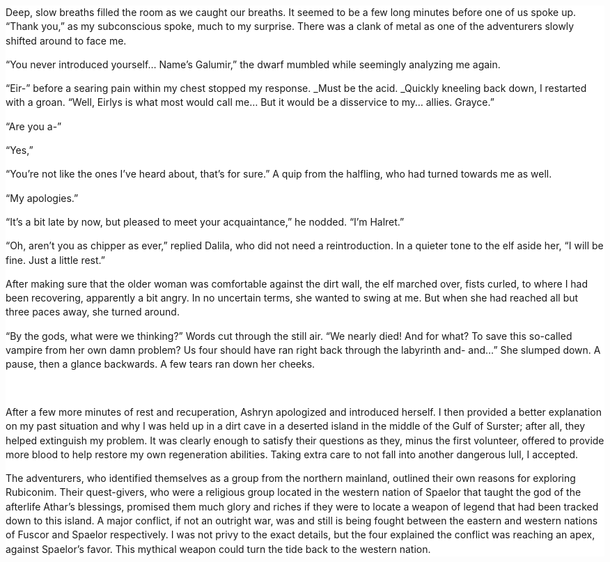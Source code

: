 Deep, slow breaths filled the room as we caught our breaths. It seemed to be a
few long minutes before one of us spoke up. “Thank you,” as my subconscious
spoke, much to my surprise. There was a clank of metal as one of the adventurers
slowly shifted around to face me.

“You never introduced yourself… Name’s Galumir,” the dwarf mumbled while
seemingly analyzing me again.

“Eir-” before a searing pain within my chest stopped my response. _Must be the
acid. _Quickly kneeling back down, I restarted with a groan. “Well, Eirlys is
what most would call me… But it would be a disservice to my… allies. Grayce.”

“Are you a-”

“Yes,”

“You’re not like the ones I’ve heard about, that’s for sure.” A quip from the
halfling, who had turned towards me as well.

“My apologies.”

“It’s a bit late by now, but pleased to meet your acquaintance,” he nodded. “I’m
Halret.”

“Oh, aren’t you as chipper as ever,” replied Dalila, who did not need a
reintroduction. In a quieter tone to the elf aside her, “I will be fine. Just a
little rest.”

After making sure that the older woman was comfortable against the dirt wall,
the elf marched over, fists curled, to where I had been recovering, apparently a
bit angry. In no uncertain terms, she wanted to swing at me. But when she had
reached all but three paces away, she turned around.

“By the gods, what were we thinking?” Words cut through the still air. “We
nearly died! And for what? To save this so-called vampire from her own damn
problem? Us four should have ran right back through the labyrinth and- and…” She
slumped down. A pause, then a glance backwards. A few tears ran down her cheeks.


<br />

After a few more minutes of rest and recuperation, Ashryn apologized and
introduced herself. I then provided a better explanation on my past situation
and why I was held up in a dirt cave in a deserted island in the middle of the
Gulf of Surster; after all, they helped extinguish my problem. It was clearly
enough to satisfy their questions as they, minus the first volunteer, offered to
provide more blood to help restore my own regeneration abilities. Taking extra
care to not fall into another dangerous lull, I accepted.

The adventurers, who identified themselves as a group from the northern
mainland, outlined their own reasons for exploring Rubiconim. Their
quest-givers, who were a religious group located in the western nation of
Spaelor that taught the god of the afterlife Athar’s blessings, promised them
much glory and riches if they were to locate a weapon of legend that had been
tracked down to this island. A major conflict, if not an outright war, was and
still is being fought between the eastern and western nations of Fuscor and
Spaelor respectively. I was not privy to the exact details, but the four
explained the conflict was reaching an apex, against Spaelor’s favor. This
mythical weapon could turn the tide back to the western nation.
